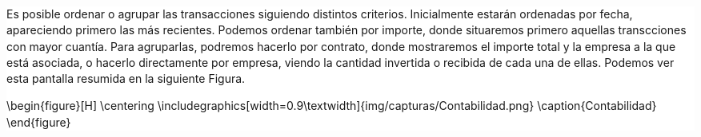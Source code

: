 Es posible ordenar o agrupar las transacciones siguiendo distintos criterios. Inicialmente estarán ordenadas por fecha, apareciendo primero las más recientes. Podemos ordenar también por importe, donde situaremos primero aquellas transcciones con mayor cuantía. Para agruparlas, podremos hacerlo por contrato, donde mostraremos el importe total y la empresa a la que está asociada, o hacerlo directamente por empresa, viendo la cantidad invertida o recibida de cada una de ellas. Podemos ver esta pantalla resumida en la siguiente Figura.

\begin{figure}[H]
\centering
\includegraphics[width=0.9\textwidth]{img/capturas/Contabilidad.png}
\caption{Contabilidad}
\end{figure}
